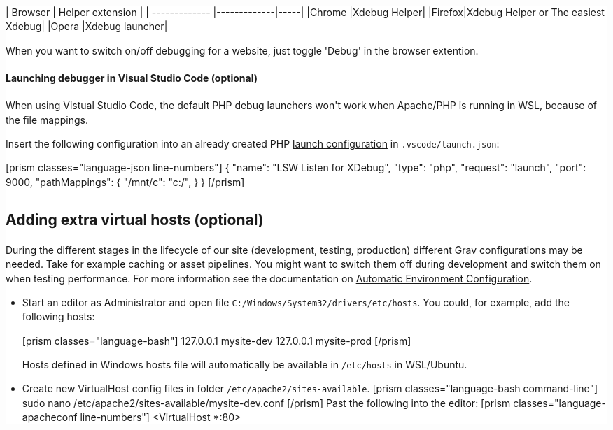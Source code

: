 
| Browser       | Helper extension  |
| ------------- |-------------|-----|
|Chrome         |[Xdebug Helper](https://chrome.google.com/extensions/detail/eadndfjplgieldjbigjakmdgkmoaaaoc?target=_blank)|
|Firefox|[Xdebug Helper](https://addons.mozilla.org/en-US/firefox/addon/xdebug-helper-for-firefox/?target=_blank) or [The easiest Xdebug](https://addons.mozilla.org/en-US/firefox/addon/the-easiest-xdebug/?target=_blank)|
|Opera  |[Xdebug launcher](https://addons.opera.com/addons/extensions/details/xdebug-launcher/?target=_blank)|

When you want to switch on/off debugging for a website, just toggle 'Debug' in the browser extention.

#### Launching debugger in Visual Studio Code (optional)
When using Vistual Studio Code, the default PHP debug launchers won't work when Apache/PHP is running in WSL, because of the file mappings.

Insert the following configuration into an already created PHP [launch configuration](https://code.visualstudio.com/docs/editor/debugging?target=_blank#_launch-configurations) in `.vscode/launch.json`:

[prism classes="language-json line-numbers"]
{
    "name": "LSW Listen for XDebug",
    "type": "php",
    "request": "launch",
    "port": 9000,
    "pathMappings": {
        "/mnt/c": "c:/",
    }
}
[/prism]

## Adding extra virtual hosts (optional)
During the different stages in the lifecycle of our site (development, testing, production) different Grav configurations may be needed. Take for example caching or asset pipelines. You might want to switch them off during development and switch them on when testing performance. For more information see the documentation on [Automatic Environment Configuration](https://learn.getgrav.org/advanced/environment-config?target=_blank#automatic-environment-configuration).
- Start an editor as Administrator and open file `C:/Windows/System32/drivers/etc/hosts`.
You could, for example, add the following hosts:

    [prism classes="language-bash"]
    127.0.0.1 mysite-dev
    127.0.0.1 mysite-prod
    [/prism]

    Hosts defined in Windows hosts file will automatically be available in `/etc/hosts` in WSL/Ubuntu.
- Create new VirtualHost config files in folder `/etc/apache2/sites-available`.
    [prism classes="language-bash command-line"]
    sudo nano /etc/apache2/sites-available/mysite-dev.conf
    [/prism]
    Past the following into the editor:
    [prism classes="language-apacheconf line-numbers"]
    <VirtualHost *:80>
